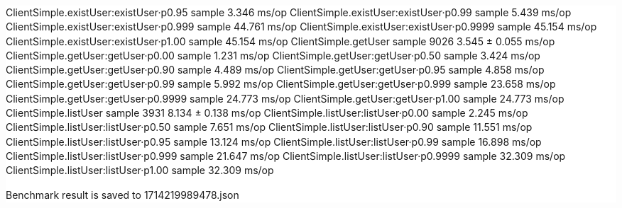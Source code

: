 ClientSimple.existUser:existUser·p0.95      sample          3.346           ms/op
ClientSimple.existUser:existUser·p0.99      sample          5.439           ms/op
ClientSimple.existUser:existUser·p0.999     sample         44.761           ms/op
ClientSimple.existUser:existUser·p0.9999    sample         45.154           ms/op
ClientSimple.existUser:existUser·p1.00      sample         45.154           ms/op
ClientSimple.getUser                        sample   9026   3.545 ± 0.055   ms/op
ClientSimple.getUser:getUser·p0.00          sample          1.231           ms/op
ClientSimple.getUser:getUser·p0.50          sample          3.424           ms/op
ClientSimple.getUser:getUser·p0.90          sample          4.489           ms/op
ClientSimple.getUser:getUser·p0.95          sample          4.858           ms/op
ClientSimple.getUser:getUser·p0.99          sample          5.992           ms/op
ClientSimple.getUser:getUser·p0.999         sample         23.658           ms/op
ClientSimple.getUser:getUser·p0.9999        sample         24.773           ms/op
ClientSimple.getUser:getUser·p1.00          sample         24.773           ms/op
ClientSimple.listUser                       sample   3931   8.134 ± 0.138   ms/op
ClientSimple.listUser:listUser·p0.00        sample          2.245           ms/op
ClientSimple.listUser:listUser·p0.50        sample          7.651           ms/op
ClientSimple.listUser:listUser·p0.90        sample         11.551           ms/op
ClientSimple.listUser:listUser·p0.95        sample         13.124           ms/op
ClientSimple.listUser:listUser·p0.99        sample         16.898           ms/op
ClientSimple.listUser:listUser·p0.999       sample         21.647           ms/op
ClientSimple.listUser:listUser·p0.9999      sample         32.309           ms/op
ClientSimple.listUser:listUser·p1.00        sample         32.309           ms/op

Benchmark result is saved to 1714219989478.json
